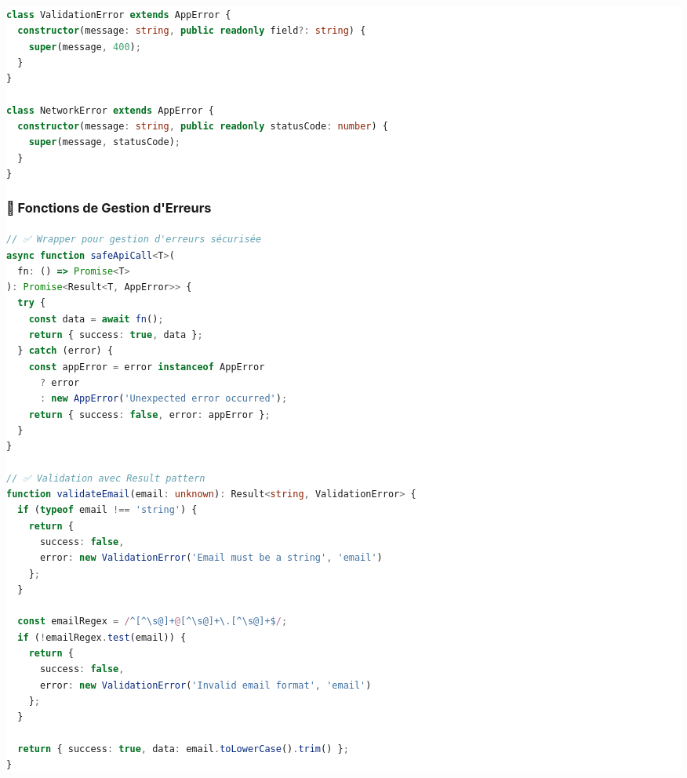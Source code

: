```typescript
class ValidationError extends AppError {
  constructor(message: string, public readonly field?: string) {
    super(message, 400);
  }
}

class NetworkError extends AppError {
  constructor(message: string, public readonly statusCode: number) {
    super(message, statusCode);
  }
}
```

### 🔄 Fonctions de Gestion d'Erreurs

```typescript
// ✅ Wrapper pour gestion d'erreurs sécurisée
async function safeApiCall<T>(
  fn: () => Promise<T>
): Promise<Result<T, AppError>> {
  try {
    const data = await fn();
    return { success: true, data };
  } catch (error) {
    const appError = error instanceof AppError 
      ? error 
      : new AppError('Unexpected error occurred');
    return { success: false, error: appError };
  }
}

// ✅ Validation avec Result pattern
function validateEmail(email: unknown): Result<string, ValidationError> {
  if (typeof email !== 'string') {
    return { 
      success: false, 
      error: new ValidationError('Email must be a string', 'email') 
    };
  }
  
  const emailRegex = /^[^\s@]+@[^\s@]+\.[^\s@]+$/;
  if (!emailRegex.test(email)) {
    return { 
      success: false, 
      error: new ValidationError('Invalid email format', 'email') 
    };
  }
  
  return { success: true, data: email.toLowerCase().trim() };
}
```
